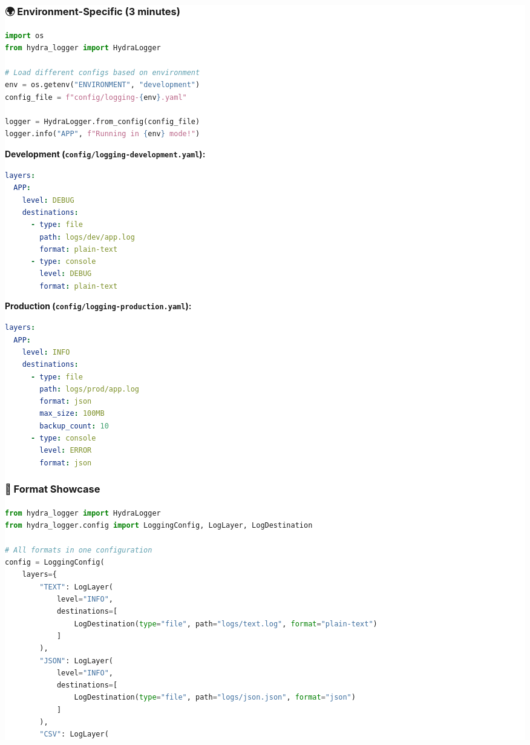 ### 🌍 Environment-Specific (3 minutes)

```python
import os
from hydra_logger import HydraLogger

# Load different configs based on environment
env = os.getenv("ENVIRONMENT", "development")
config_file = f"config/logging-{env}.yaml"

logger = HydraLogger.from_config(config_file)
logger.info("APP", f"Running in {env} mode!")
```

**Development (`config/logging-development.yaml`):**
```yaml
layers:
  APP:
    level: DEBUG
    destinations:
      - type: file
        path: logs/dev/app.log
        format: plain-text
      - type: console
        level: DEBUG
        format: plain-text
```

**Production (`config/logging-production.yaml`):**
```yaml
layers:
  APP:
    level: INFO
    destinations:
      - type: file
        path: logs/prod/app.log
        format: json
        max_size: 100MB
        backup_count: 10
      - type: console
        level: ERROR
        format: json
```

### 🎨 Format Showcase

```python
from hydra_logger import HydraLogger
from hydra_logger.config import LoggingConfig, LogLayer, LogDestination

# All formats in one configuration
config = LoggingConfig(
    layers={
        "TEXT": LogLayer(
            level="INFO",
            destinations=[
                LogDestination(type="file", path="logs/text.log", format="plain-text")
            ]
        ),
        "JSON": LogLayer(
            level="INFO",
            destinations=[
                LogDestination(type="file", path="logs/json.json", format="json")
            ]
        ),
        "CSV": LogLayer(
```